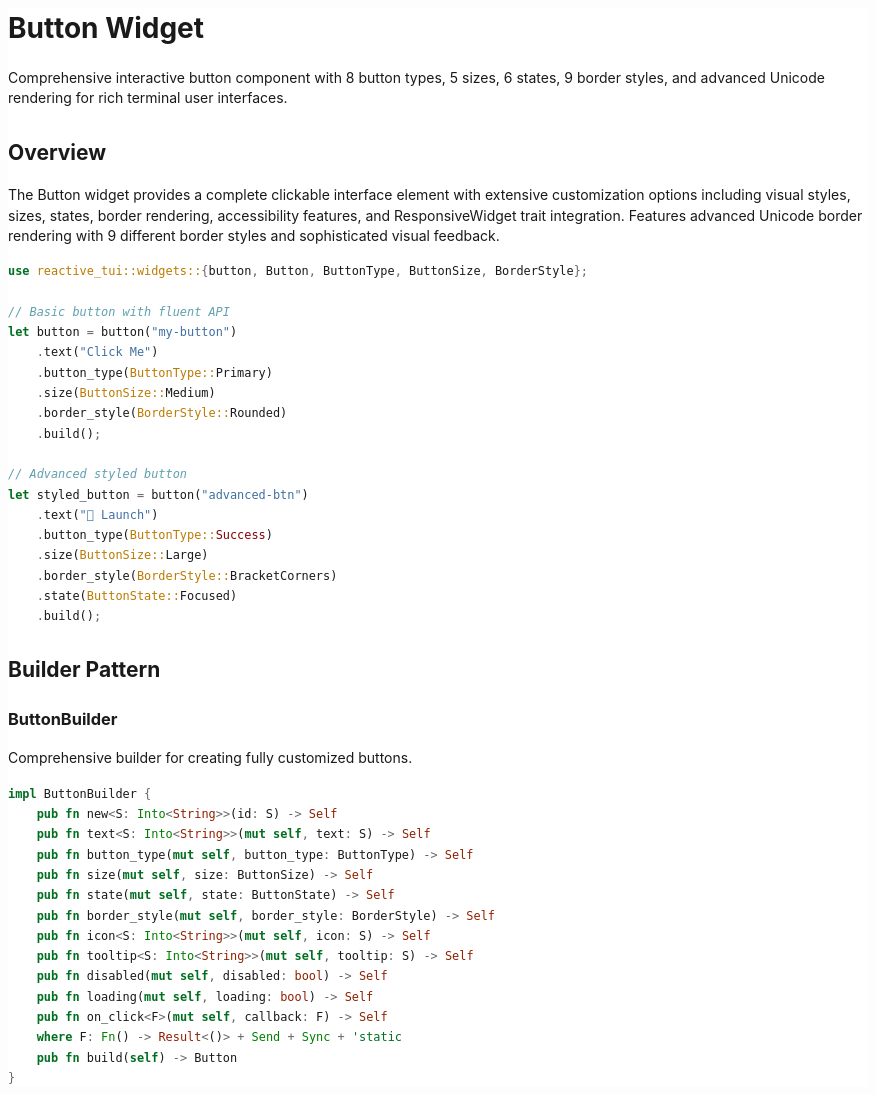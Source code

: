 # Button Widget

Comprehensive interactive button component with 8 button types, 5 sizes, 6 states, 9 border styles, and advanced Unicode rendering for rich terminal user interfaces.

## Overview

The Button widget provides a complete clickable interface element with extensive customization options including visual styles, sizes, states, border rendering, accessibility features, and ResponsiveWidget trait integration. Features advanced Unicode border rendering with 9 different border styles and sophisticated visual feedback.

```rust
use reactive_tui::widgets::{button, Button, ButtonType, ButtonSize, BorderStyle};

// Basic button with fluent API
let button = button("my-button")
    .text("Click Me")
    .button_type(ButtonType::Primary)
    .size(ButtonSize::Medium)
    .border_style(BorderStyle::Rounded)
    .build();

// Advanced styled button
let styled_button = button("advanced-btn")
    .text("🚀 Launch")
    .button_type(ButtonType::Success)
    .size(ButtonSize::Large)
    .border_style(BorderStyle::BracketCorners)
    .state(ButtonState::Focused)
    .build();
```

## Builder Pattern

### ButtonBuilder

Comprehensive builder for creating fully customized buttons.

```rust
impl ButtonBuilder {
    pub fn new<S: Into<String>>(id: S) -> Self
    pub fn text<S: Into<String>>(mut self, text: S) -> Self
    pub fn button_type(mut self, button_type: ButtonType) -> Self
    pub fn size(mut self, size: ButtonSize) -> Self
    pub fn state(mut self, state: ButtonState) -> Self
    pub fn border_style(mut self, border_style: BorderStyle) -> Self
    pub fn icon<S: Into<String>>(mut self, icon: S) -> Self
    pub fn tooltip<S: Into<String>>(mut self, tooltip: S) -> Self
    pub fn disabled(mut self, disabled: bool) -> Self
    pub fn loading(mut self, loading: bool) -> Self
    pub fn on_click<F>(mut self, callback: F) -> Self
    where F: Fn() -> Result<()> + Send + Sync + 'static
    pub fn build(self) -> Button
}
```
